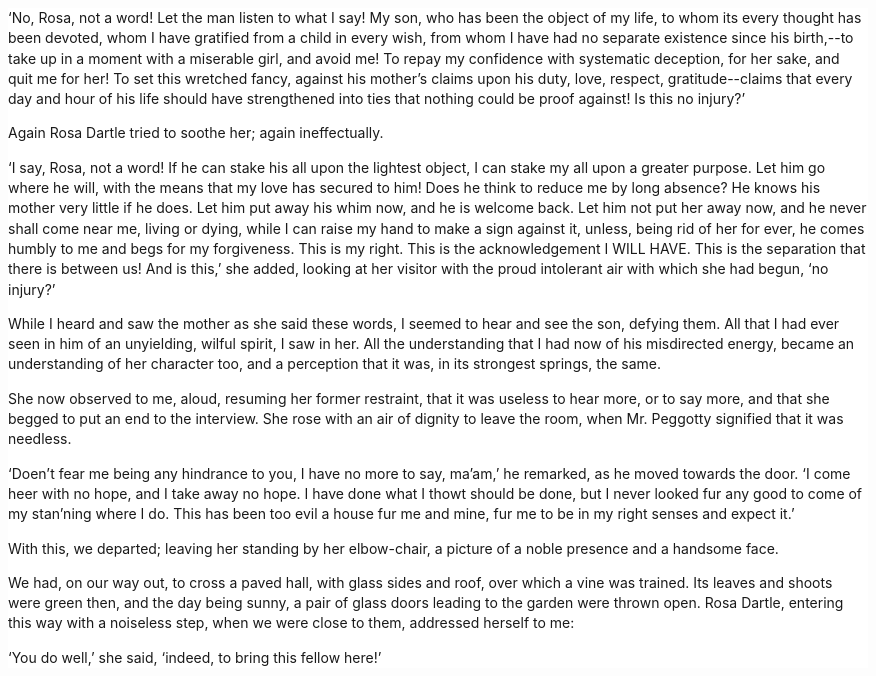 ‘No, Rosa, not a word! Let the man listen to what I say! My son, who has
been the object of my life, to whom its every thought has been devoted,
whom I have gratified from a child in every wish, from whom I have had
no separate existence since his birth,--to take up in a moment with a
miserable girl, and avoid me! To repay my confidence with systematic
deception, for her sake, and quit me for her! To set this wretched
fancy, against his mother’s claims upon his duty, love, respect,
gratitude--claims that every day and hour of his life should have
strengthened into ties that nothing could be proof against! Is this no
injury?’

Again Rosa Dartle tried to soothe her; again ineffectually.

‘I say, Rosa, not a word! If he can stake his all upon the lightest
object, I can stake my all upon a greater purpose. Let him go where he
will, with the means that my love has secured to him! Does he think to
reduce me by long absence? He knows his mother very little if he does.
Let him put away his whim now, and he is welcome back. Let him not put
her away now, and he never shall come near me, living or dying, while
I can raise my hand to make a sign against it, unless, being rid of her
for ever, he comes humbly to me and begs for my forgiveness. This is my
right. This is the acknowledgement I WILL HAVE. This is the separation
that there is between us! And is this,’ she added, looking at her
visitor with the proud intolerant air with which she had begun, ‘no
injury?’

While I heard and saw the mother as she said these words, I seemed to
hear and see the son, defying them. All that I had ever seen in him of
an unyielding, wilful spirit, I saw in her. All the understanding that
I had now of his misdirected energy, became an understanding of her
character too, and a perception that it was, in its strongest springs,
the same.

She now observed to me, aloud, resuming her former restraint, that it
was useless to hear more, or to say more, and that she begged to put an
end to the interview. She rose with an air of dignity to leave the room,
when Mr. Peggotty signified that it was needless.

‘Doen’t fear me being any hindrance to you, I have no more to say,
ma’am,’ he remarked, as he moved towards the door. ‘I come heer with no
hope, and I take away no hope. I have done what I thowt should be done,
but I never looked fur any good to come of my stan’ning where I do.
This has been too evil a house fur me and mine, fur me to be in my right
senses and expect it.’

With this, we departed; leaving her standing by her elbow-chair, a
picture of a noble presence and a handsome face.

We had, on our way out, to cross a paved hall, with glass sides and
roof, over which a vine was trained. Its leaves and shoots were green
then, and the day being sunny, a pair of glass doors leading to the
garden were thrown open. Rosa Dartle, entering this way with a noiseless
step, when we were close to them, addressed herself to me:

‘You do well,’ she said, ‘indeed, to bring this fellow here!’
